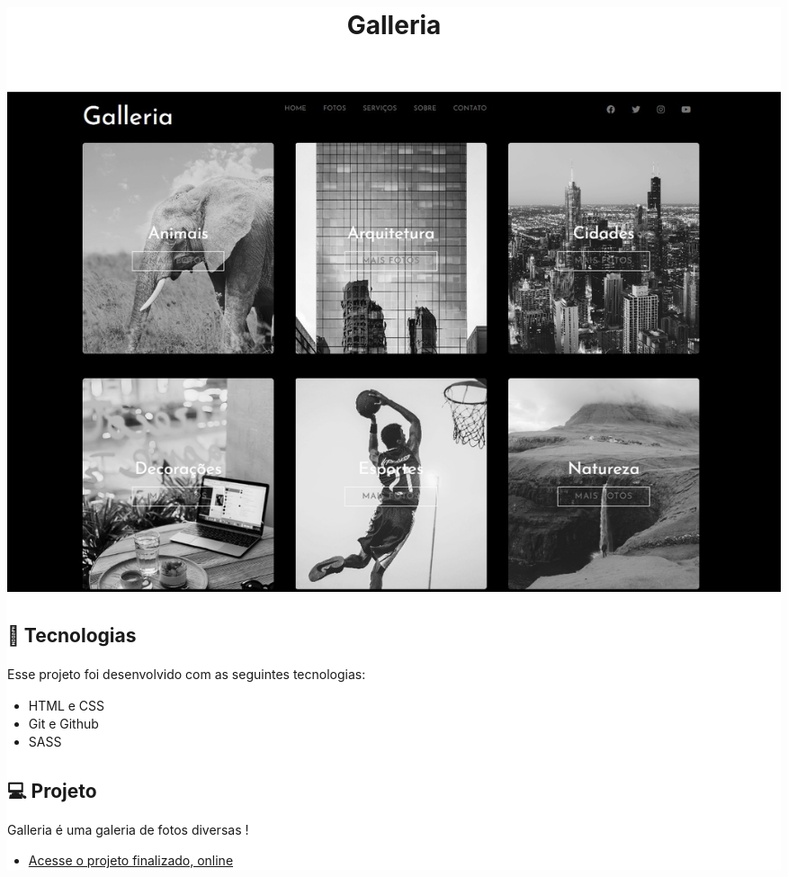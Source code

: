 <h1 align="center"> Galleria </h1>

<br>

<p align="center">
  <img alt="Projeto Galleria" src=".github/preview.jpg" width="100%">
</p>

## 🚀 Tecnologias

Esse projeto foi desenvolvido com as seguintes tecnologias:

- HTML e CSS
- Git e Github
- SASS

## 💻 Projeto

Galleria é uma galeria de fotos diversas !

- [Acesse o projeto finalizado, online](https://dougladmo.github.io/Galleria/)

